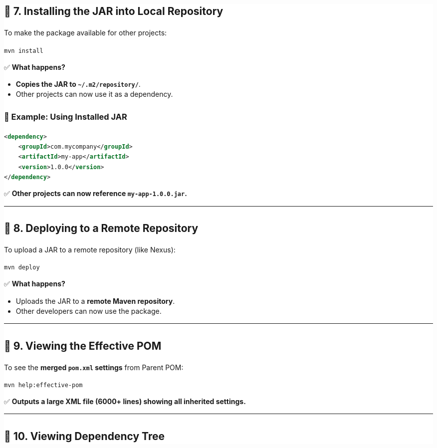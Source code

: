 
## **📌 7. Installing the JAR into Local Repository**

To make the package available for other projects:

```sh
mvn install
```

✅ **What happens?**

- **Copies the JAR to `~/.m2/repository/`**.
- Other projects can now use it as a dependency.

### **🔹 Example: Using Installed JAR**

```xml
<dependency>
    <groupId>com.mycompany</groupId>
    <artifactId>my-app</artifactId>
    <version>1.0.0</version>
</dependency>
```

✅ **Other projects can now reference `my-app-1.0.0.jar`.**

---

## **📌 8. Deploying to a Remote Repository**

To upload a JAR to a remote repository (like Nexus):

```sh
mvn deploy
```

✅ **What happens?**

- Uploads the JAR to a **remote Maven repository**.
- Other developers can now use the package.

---

## **📌 9. Viewing the Effective POM**

To see the **merged `pom.xml` settings** from Parent POM:

```sh
mvn help:effective-pom
```

✅ **Outputs a large XML file (6000+ lines) showing all inherited settings.**

---

## **📌 10. Viewing Dependency Tree**
